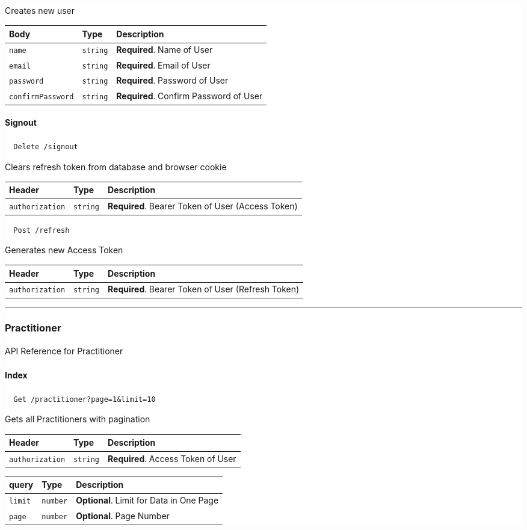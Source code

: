 Creates new user

| Body              | Type     | Description                            |
| :---------------- | :------- | :------------------------------------- |
| `name`            | `string` | **Required**. Name of User             |
| `email`           | `string` | **Required**. Email of User            |
| `password`        | `string` | **Required**. Password of User         |
| `confirmPassword` | `string` | **Required**. Confirm Password of User |

#### Signout

```http
  Delete /signout
```

Clears refresh token from database and browser cookie

| Header          | Type     | Description                                       |
| :-------------- | :------- | :------------------------------------------------ |
| `authorization` | `string` | **Required**. Bearer Token of User (Access Token) |

```http
  Post /refresh
```

Generates new Access Token

| Header          | Type     | Description                                        |
| :-------------- | :------- | :------------------------------------------------- |
| `authorization` | `string` | **Required**. Bearer Token of User (Refresh Token) |

---

### Practitioner

API Reference for Practitioner

#### Index

```http
  Get /practitioner?page=1&limit=10
```

Gets all Practitioners with pagination

| Header          | Type     | Description                        |
| :-------------- | :------- | :--------------------------------- |
| `authorization` | `string` | **Required**. Access Token of User |

| query   | Type     | Description                              |
| :------ | :------- | :--------------------------------------- |
| `limit` | `number` | **Optional**. Limit for Data in One Page |
| `page`  | `number` | **Optional**. Page Number                |
